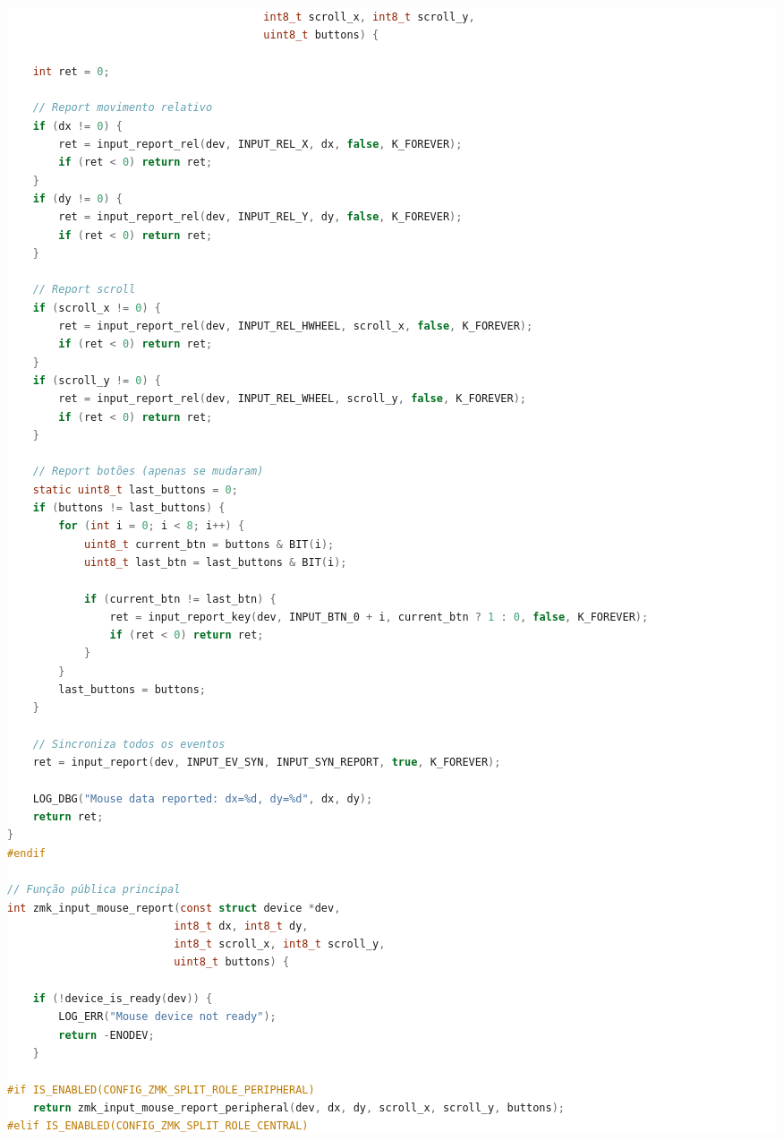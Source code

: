 ```c
                                        int8_t scroll_x, int8_t scroll_y,
                                        uint8_t buttons) {
    
    int ret = 0;
    
    // Report movimento relativo
    if (dx != 0) {
        ret = input_report_rel(dev, INPUT_REL_X, dx, false, K_FOREVER);
        if (ret < 0) return ret;
    }
    if (dy != 0) {
        ret = input_report_rel(dev, INPUT_REL_Y, dy, false, K_FOREVER);
        if (ret < 0) return ret;
    }
    
    // Report scroll
    if (scroll_x != 0) {
        ret = input_report_rel(dev, INPUT_REL_HWHEEL, scroll_x, false, K_FOREVER);
        if (ret < 0) return ret;
    }
    if (scroll_y != 0) {
        ret = input_report_rel(dev, INPUT_REL_WHEEL, scroll_y, false, K_FOREVER);
        if (ret < 0) return ret;
    }
    
    // Report botões (apenas se mudaram)
    static uint8_t last_buttons = 0;
    if (buttons != last_buttons) {
        for (int i = 0; i < 8; i++) {
            uint8_t current_btn = buttons & BIT(i);
            uint8_t last_btn = last_buttons & BIT(i);
            
            if (current_btn != last_btn) {
                ret = input_report_key(dev, INPUT_BTN_0 + i, current_btn ? 1 : 0, false, K_FOREVER);
                if (ret < 0) return ret;
            }
        }
        last_buttons = buttons;
    }
    
    // Sincroniza todos os eventos
    ret = input_report(dev, INPUT_EV_SYN, INPUT_SYN_REPORT, true, K_FOREVER);
    
    LOG_DBG("Mouse data reported: dx=%d, dy=%d", dx, dy);
    return ret;
}
#endif

// Função pública principal
int zmk_input_mouse_report(const struct device *dev,
                          int8_t dx, int8_t dy,
                          int8_t scroll_x, int8_t scroll_y,
                          uint8_t buttons) {
    
    if (!device_is_ready(dev)) {
        LOG_ERR("Mouse device not ready");
        return -ENODEV;
    }
    
#if IS_ENABLED(CONFIG_ZMK_SPLIT_ROLE_PERIPHERAL)
    return zmk_input_mouse_report_peripheral(dev, dx, dy, scroll_x, scroll_y, buttons);
#elif IS_ENABLED(CONFIG_ZMK_SPLIT_ROLE_CENTRAL)
```
